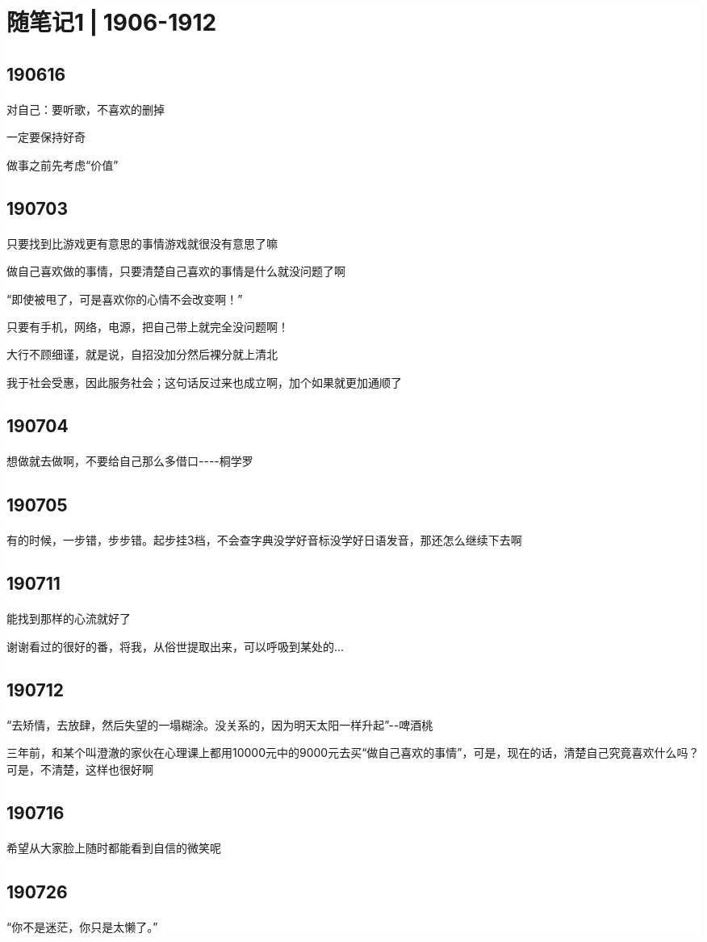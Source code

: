 # 随笔记1 | 1906-1912

## 190616

对自己：要听歌，不喜欢的删掉

一定要保持好奇

做事之前先考虑“价值”

## 190703

只要找到比游戏更有意思的事情游戏就很没有意思了嘛

做自己喜欢做的事情，只要清楚自己喜欢的事情是什么就没问题了啊

“即使被甩了，可是喜欢你的心情不会改变啊！”

只要有手机，网络，电源，把自己带上就完全没问题啊！

大行不顾细谨，就是说，自招没加分然后裸分就上清北

我于社会受惠，因此服务社会；这句话反过来也成立啊，加个如果就更加通顺了

## 190704

想做就去做啊，不要给自己那么多借口----桐学罗

## 190705

有的时候，一步错，步步错。起步挂3档，不会查字典没学好音标没学好日语发音，那还怎么继续下去啊

## 190711

能找到那样的心流就好了

谢谢看过的很好的番，将我，从俗世提取出来，可以呼吸到某处的...

## 190712

“去矫情，去放肆，然后失望的一塌糊涂。没关系的，因为明天太阳一样升起”--啤酒桃

三年前，和某个叫澄澈的家伙在心理课上都用10000元中的9000元去买“做自己喜欢的事情”，可是，现在的话，清楚自己究竟喜欢什么吗？可是，不清楚，这样也很好啊

## 190716

希望从大家脸上随时都能看到自信的微笑呢

## 190726

“你不是迷茫，你只是太懒了。”
